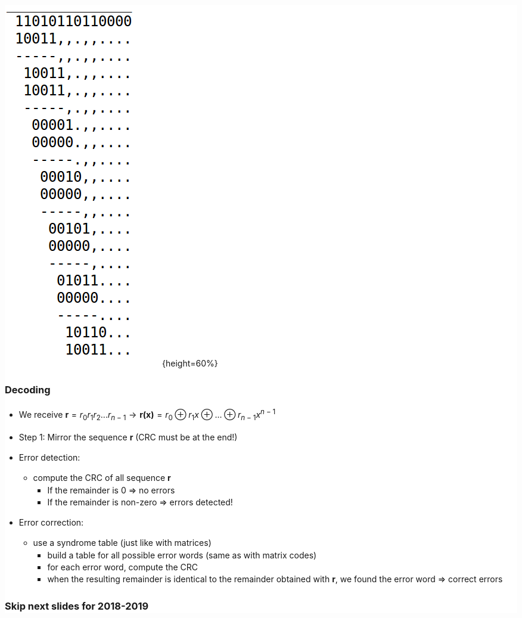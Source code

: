 ![Polynomial division = XORing succesively with $g(x)$](img/CRCAlgoXORing.png){height=60%}


### Decoding

* We receive $\mathbf{r} = r_0r_1r_2...r_{n-1} \rightarrow \mathbf{r(x)} = r_0 \oplus r_1x \oplus ... \oplus r_{n-1}x^{n-1}$

* Step 1: Mirror the sequence $\mathbf{r}$ (CRC must be at the end!)

* Error detection:
    * compute the CRC of all sequence $\mathbf{r}$
        * If the remainder is 0 => no errors
        * If the remainder is non-zero => errors detected!

* Error correction:
    * use a syndrome table (just like with matrices)
        * build a table for all possible error words (same as with matrix codes)
        * for each error word, compute the CRC
        * when the resulting remainder is identical to the remainder obtained with $\mathbf{r}$, we found the error word => correct errors

### Skip next slides for 2018-2019
